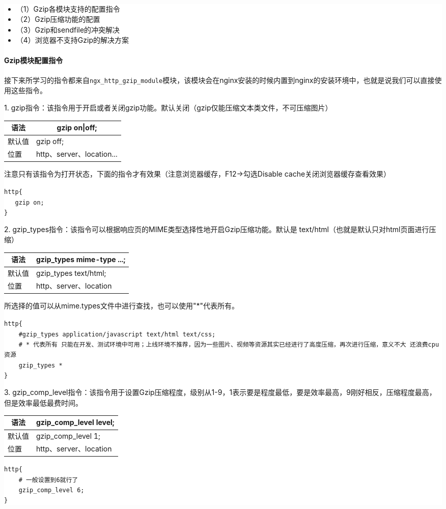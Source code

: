 - （1）Gzip各模块支持的配置指令
- （2）Gzip压缩功能的配置
- （3）Gzip和sendfile的冲突解决
- （4）浏览器不支持Gzip的解决方案



#### Gzip模块配置指令

接下来所学习的指令都来自`ngx_http_gzip_module`模块，该模块会在nginx安装的时候内置到nginx的安装环境中，也就是说我们可以直接使用这些指令。

1\. gzip指令：该指令用于开启或者关闭gzip功能。默认关闭（gzip仅能压缩文本类文件，不可压缩图片）

| 语法   | gzip on\|off;             |
| ------ | ------------------------- |
| 默认值 | gzip off;                 |
| 位置   | http、server、location... |

注意只有该指令为打开状态，下面的指令才有效果（注意浏览器缓存，F12->勾选Disable cache关闭浏览器缓存查看效果）

```nginx
http{
   gzip on;
}
```



2\. gzip_types指令：该指令可以根据响应页的MIME类型选择性地开启Gzip压缩功能。默认是 text/html（也就是默认只对html页面进行压缩）

| 语法   | gzip_types mime-type ...; |
| ------ | ------------------------- |
| 默认值 | gzip_types text/html;     |
| 位置   | http、server、location    |

所选择的值可以从mime.types文件中进行查找，也可以使用"*"代表所有。

```nginx
http{
	#gzip_types application/javascript text/html text/css;
	# * 代表所有 只能在开发、测试环境中可用；上线环境不推荐，因为一些图片、视频等资源其实已经进行了高度压缩，再次进行压缩，意义不大 还浪费cpu资源
	gzip_types *
}
```



3\. gzip_comp_level指令：该指令用于设置Gzip压缩程度，级别从1-9，1表示要是程度最低，要是效率最高，9刚好相反，压缩程度最高，但是效率最低最费时间。

| 语法   | gzip_comp_level level; |
| ------ | ---------------------- |
| 默认值 | gzip_comp_level 1;     |
| 位置   | http、server、location |

```nginx
http{
    # 一般设置到6就行了
	gzip_comp_level 6;
}
```
